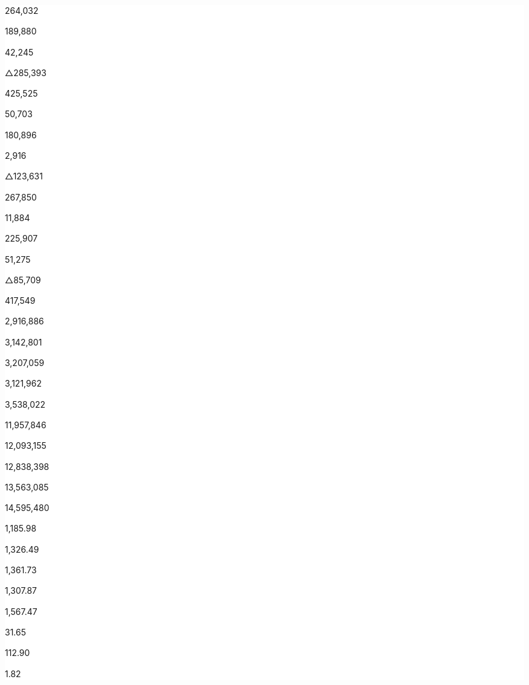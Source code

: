 264,032

189,880

42,245

△285,393

425,525

50,703

180,896

2,916

△123,631

267,850

11,884

225,907

51,275

△85,709

417,549

2,916,886

3,142,801

3,207,059

3,121,962

3,538,022

11,957,846

12,093,155

12,838,398

13,563,085

14,595,480

1,185.98

1,326.49

1,361.73

1,307.87

1,567.47

31.65

112.90

1.82
